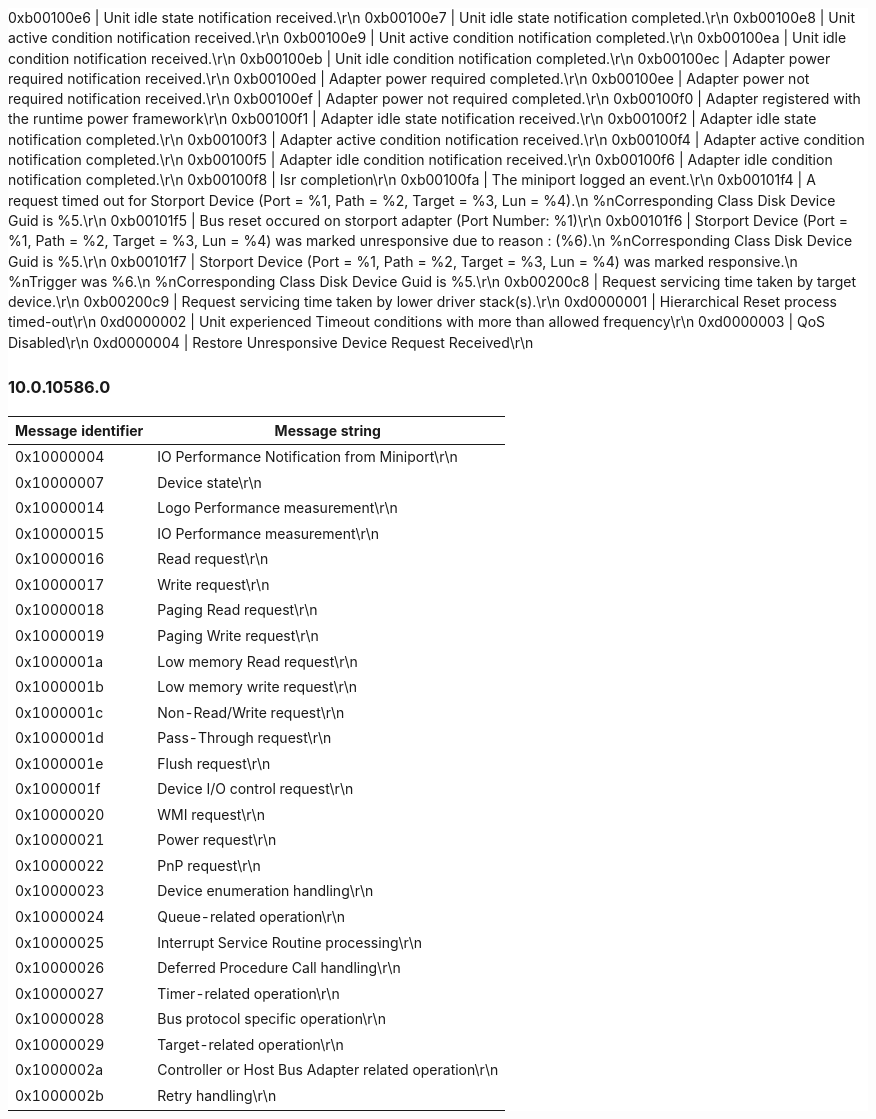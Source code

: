 0xb00100e6 | Unit idle state notification received.\r\n
0xb00100e7 | Unit idle state notification completed.\r\n
0xb00100e8 | Unit active condition notification received.\r\n
0xb00100e9 | Unit active condition notification completed.\r\n
0xb00100ea | Unit idle condition notification received.\r\n
0xb00100eb | Unit idle condition notification completed.\r\n
0xb00100ec | Adapter power required notification received.\r\n
0xb00100ed | Adapter power required completed.\r\n
0xb00100ee | Adapter power not required notification received.\r\n
0xb00100ef | Adapter power not required completed.\r\n
0xb00100f0 | Adapter registered with the runtime power framework\r\n
0xb00100f1 | Adapter idle state notification received.\r\n
0xb00100f2 | Adapter idle state notification completed.\r\n
0xb00100f3 | Adapter active condition notification received.\r\n
0xb00100f4 | Adapter active condition notification completed.\r\n
0xb00100f5 | Adapter idle condition notification received.\r\n
0xb00100f6 | Adapter idle condition notification completed.\r\n
0xb00100f8 | Isr completion\r\n
0xb00100fa | The miniport logged an event.\r\n
0xb00101f4 | A request timed out for Storport Device (Port = %1, Path = %2, Target = %3, Lun = %4).\n                   %nCorresponding Class Disk Device Guid is %5.\r\n
0xb00101f5 | Bus reset occured on storport adapter (Port Number: %1)\r\n
0xb00101f6 | Storport Device (Port = %1, Path = %2, Target = %3, Lun = %4) was marked unresponsive due to reason : (%6).\n                   %nCorresponding Class Disk Device Guid is %5.\r\n
0xb00101f7 | Storport Device (Port = %1, Path = %2, Target = %3, Lun = %4) was marked responsive.\n                   %nTrigger was %6.\n                   %nCorresponding Class Disk Device Guid is %5.\r\n
0xb00200c8 | Request servicing time taken by target device.\r\n
0xb00200c9 | Request servicing time taken by lower driver stack(s).\r\n
0xd0000001 | Hierarchical Reset process timed-out\r\n
0xd0000002 | Unit experienced Timeout conditions with more than allowed frequency\r\n
0xd0000003 | QoS Disabled\r\n
0xd0000004 | Restore Unresponsive Device Request Received\r\n

### 10.0.10586.0

Message identifier | Message string
--- | ---
0x10000004 | IO Performance Notification from Miniport\r\n
0x10000007 | Device state\r\n
0x10000014 | Logo Performance measurement\r\n
0x10000015 | IO Performance measurement\r\n
0x10000016 | Read request\r\n
0x10000017 | Write request\r\n
0x10000018 | Paging Read request\r\n
0x10000019 | Paging Write request\r\n
0x1000001a | Low memory Read request\r\n
0x1000001b | Low memory write request\r\n
0x1000001c | Non-Read/Write request\r\n
0x1000001d | Pass-Through request\r\n
0x1000001e | Flush request\r\n
0x1000001f | Device I/O control request\r\n
0x10000020 | WMI request\r\n
0x10000021 | Power request\r\n
0x10000022 | PnP request\r\n
0x10000023 | Device enumeration handling\r\n
0x10000024 | Queue-related operation\r\n
0x10000025 | Interrupt Service Routine processing\r\n
0x10000026 | Deferred Procedure Call handling\r\n
0x10000027 | Timer-related operation\r\n
0x10000028 | Bus protocol specific operation\r\n
0x10000029 | Target-related operation\r\n
0x1000002a | Controller or Host Bus Adapter related operation\r\n
0x1000002b | Retry handling\r\n